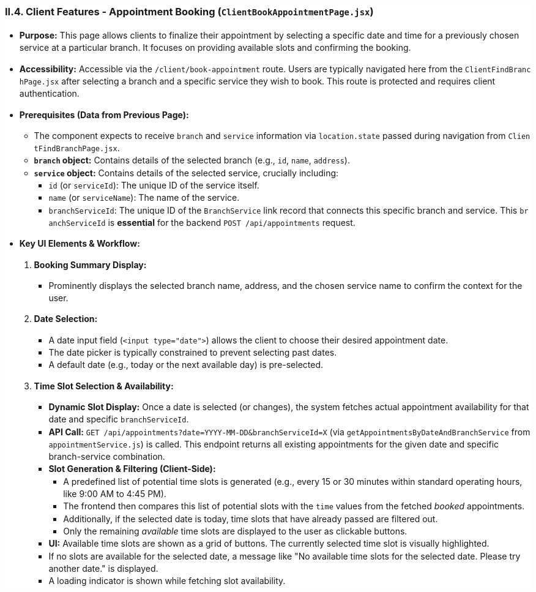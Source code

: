 ### II.4. Client Features - Appointment Booking (`ClientBookAppointmentPage.jsx`)

- **Purpose:** This page allows clients to finalize their appointment by selecting a specific date and time for a previously chosen service at a particular branch. It focuses on providing available slots and confirming the booking.
- **Accessibility:** Accessible via the `/client/book-appointment` route. Users are typically navigated here from the `ClientFindBranchPage.jsx` after selecting a branch and a specific service they wish to book. This route is protected and requires client authentication.

- **Prerequisites (Data from Previous Page):**

  - The component expects to receive `branch` and `service` information via `location.state` passed during navigation from `ClientFindBranchPage.jsx`.
  - **`branch` object:** Contains details of the selected branch (e.g., `id`, `name`, `address`).
  - **`service` object:** Contains details of the selected service, crucially including:
    - `id` (or `serviceId`): The unique ID of the service itself.
    - `name` (or `serviceName`): The name of the service.
    - `branchServiceId`: The unique ID of the `BranchService` link record that connects this specific branch and service. This `branchServiceId` is **essential** for the backend `POST /api/appointments` request.

- **Key UI Elements & Workflow:**

  1.  **Booking Summary Display:**

      - Prominently displays the selected branch name, address, and the chosen service name to confirm the context for the user.

  2.  **Date Selection:**

      - A date input field (`<input type="date">`) allows the client to choose their desired appointment date.
      - The date picker is typically constrained to prevent selecting past dates.
      - A default date (e.g., today or the next available day) is pre-selected.

  3.  **Time Slot Selection & Availability:**

      - **Dynamic Slot Display:** Once a date is selected (or changes), the system fetches actual appointment availability for that date and specific `branchServiceId`.
      - **API Call:** `GET /api/appointments?date=YYYY-MM-DD&branchServiceId=X` (via `getAppointmentsByDateAndBranchService` from `appointmentService.js`) is called. This endpoint returns all existing appointments for the given date and specific branch-service combination.
      - **Slot Generation & Filtering (Client-Side):**
        - A predefined list of potential time slots is generated (e.g., every 15 or 30 minutes within standard operating hours, like 9:00 AM to 4:45 PM).
        - The frontend then compares this list of potential slots with the `time` values from the fetched _booked_ appointments.
        - Additionally, if the selected date is today, time slots that have already passed are filtered out.
        - Only the remaining _available_ time slots are displayed to the user as clickable buttons.
      - **UI:** Available time slots are shown as a grid of buttons. The currently selected time slot is visually highlighted.
      - If no slots are available for the selected date, a message like "No available time slots for the selected date. Please try another date." is displayed.
      - A loading indicator is shown while fetching slot availability.
